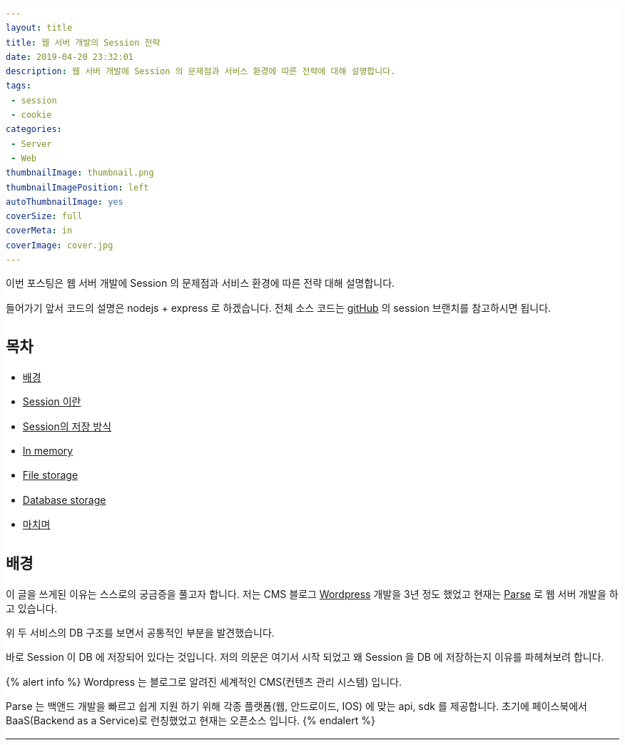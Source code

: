 ```yaml
---
layout: title
title: 웹 서버 개발의 Session 전략 
date: 2019-04-20 23:32:01
description: 웹 서버 개발에 Session 의 문제점과 서비스 환경에 따른 전략에 대해 설명합니다.
tags:
 - session
 - cookie
categories:
 - Server
 - Web
thumbnailImage: thumbnail.png
thumbnailImagePosition: left
autoThumbnailImage: yes
coverSize: full
coverMeta: in
coverImage: cover.jpg
---
```


이번 포스팅은 웹 서버 개발에 Session 의 문제점과 서비스 환경에 따른 전략 대해 설명합니다.



들어가기 앞서 코드의 설명은 nodejs + express 로 하겠습니다. 
전체 소스 코드는 [gitHub](https://github.com/devhaks/myNode) 의 session 브랜치를 참고하시면 됩니다.

## 목차

* [배경](#배경)

* [Session 이란](#Session-이란)

* [Session의 저장 방식](#Session의-저장-방식)
 * [In memory](#In-memory)
 * [File storage](#File-storage)
 * [Database storage](#Database-storage)

* [마치며](#마치며)

## 배경

이 글을 쓰게된 이유는 스스로의 궁금증을 풀고자 합니다. 저는 CMS 블로그 [Wordpress](https://ko.wordpress.org/) 개발을 3년 정도 했었고 현재는 [Parse](https://parseplatform.org/) 로 웹 서버 개발을 하고 있습니다. 

위 두 서비스의 DB 구조를 보면서 공통적인 부분을 발견했습니다.

바로 Session 이 DB 에 저장되어 있다는 것입니다. 저의 의문은 여기서 시작 되었고 왜 Session 을 DB 에 저장하는지 이유를 파헤쳐보려 합니다.

{% alert info %}
Wordpress 는 블로그로 알려진 세계적인 CMS(컨텐츠 관리 시스템) 입니다. 

Parse 는 백앤드 개발을 빠르고 쉽게 지원 하기 위해 각종 플랫폼(웹, 안드로이드, IOS) 에 맞는 api, sdk 를 제공합니다. 초기에 페이스북에서 BaaS(Backend as a Service)로 런칭했었고 현재는 오픈소스 입니다.
{% endalert %}

---